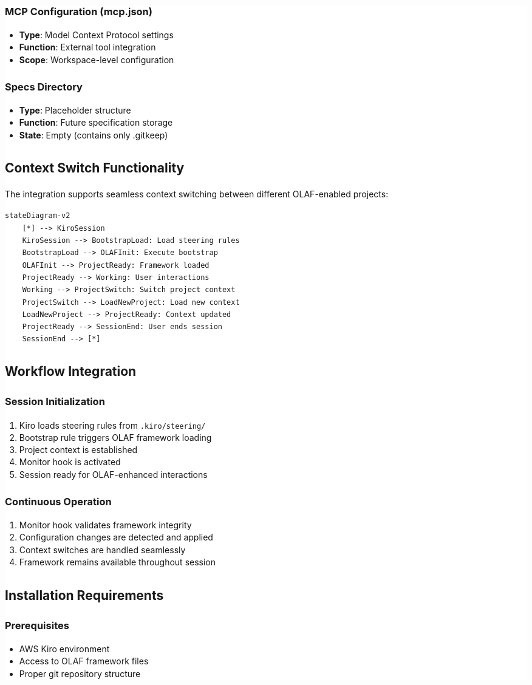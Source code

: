 ### MCP Configuration (mcp.json)
- **Type**: Model Context Protocol settings
- **Function**: External tool integration
- **Scope**: Workspace-level configuration

### Specs Directory
- **Type**: Placeholder structure
- **Function**: Future specification storage
- **State**: Empty (contains only .gitkeep)

## Context Switch Functionality

The integration supports seamless context switching between different OLAF-enabled projects:

```mermaid
stateDiagram-v2
    [*] --> KiroSession
    KiroSession --> BootstrapLoad: Load steering rules
    BootstrapLoad --> OLAFInit: Execute bootstrap
    OLAFInit --> ProjectReady: Framework loaded
    ProjectReady --> Working: User interactions
    Working --> ProjectSwitch: Switch project context
    ProjectSwitch --> LoadNewProject: Load new context
    LoadNewProject --> ProjectReady: Context updated
    ProjectReady --> SessionEnd: User ends session
    SessionEnd --> [*]
```

## Workflow Integration

### Session Initialization
1. Kiro loads steering rules from `.kiro/steering/`
2. Bootstrap rule triggers OLAF framework loading
3. Project context is established
4. Monitor hook is activated
5. Session ready for OLAF-enhanced interactions

### Continuous Operation
1. Monitor hook validates framework integrity
2. Configuration changes are detected and applied
3. Context switches are handled seamlessly
4. Framework remains available throughout session

## Installation Requirements

### Prerequisites
- AWS Kiro environment
- Access to OLAF framework files
- Proper git repository structure
